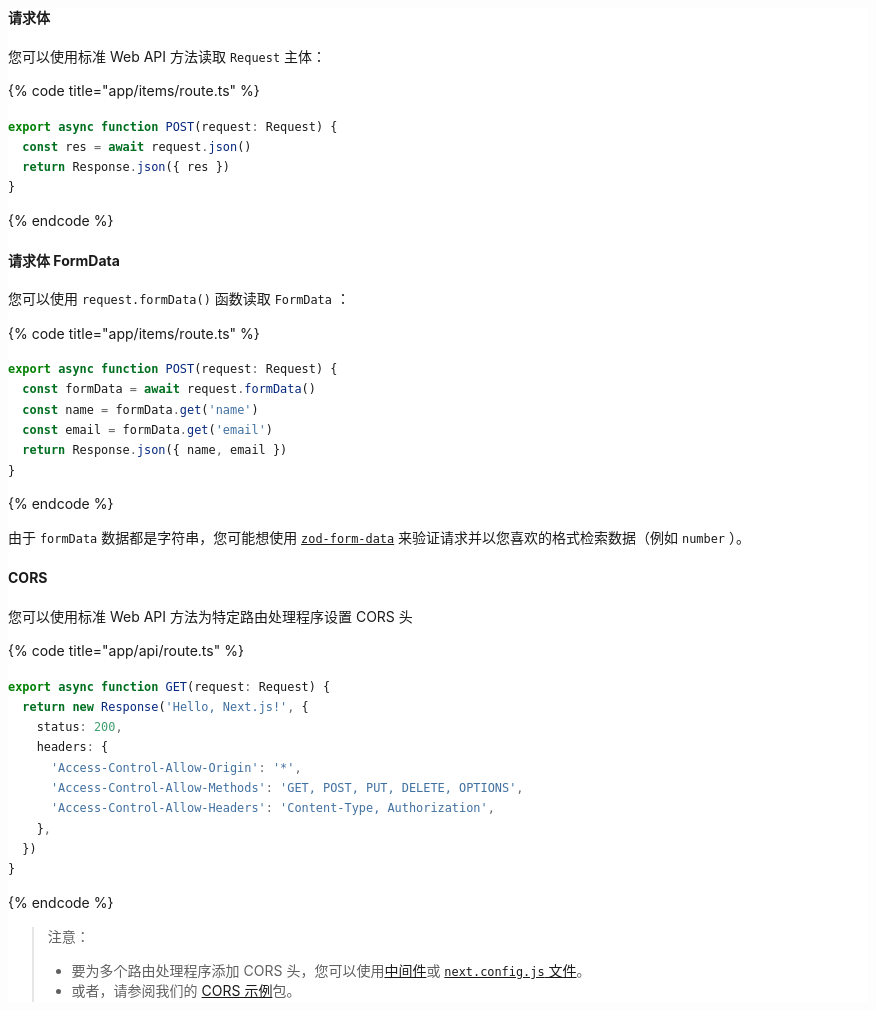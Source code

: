#### 请求体

您可以使用标准 Web API 方法读取 `Request` 主体：

{% code title="app/items/route.ts" %}
```typescript
export async function POST(request: Request) {
  const res = await request.json()
  return Response.json({ res })
}
```
{% endcode %}

#### 请求体 FormData

您可以使用 `request.formData()` 函数读取 `FormData` ：

{% code title="app/items/route.ts" %}
```typescript
export async function POST(request: Request) {
  const formData = await request.formData()
  const name = formData.get('name')
  const email = formData.get('email')
  return Response.json({ name, email })
}
```
{% endcode %}

由于 `formData` 数据都是字符串，您可能想使用 [`zod-form-data`](https://www.npmjs.com/zod-form-data) 来验证请求并以您喜欢的格式检索数据（例如 `number` ）。

#### CORS

您可以使用标准 Web API 方法为特定路由处理程序设置 CORS 头

{% code title="app/api/route.ts" %}
```typescript
export async function GET(request: Request) {
  return new Response('Hello, Next.js!', {
    status: 200,
    headers: {
      'Access-Control-Allow-Origin': '*',
      'Access-Control-Allow-Methods': 'GET, POST, PUT, DELETE, OPTIONS',
      'Access-Control-Allow-Headers': 'Content-Type, Authorization',
    },
  })
}
```
{% endcode %}

> 注意：
>
> * 要为多个路由处理程序添加 CORS 头，您可以使用[中间件](https://nextjs.org/docs/app/building-your-application/routing/middleware#cors)或 [`next.config.js` 文件](https://nextjs.org/docs/app/api-reference/config/next-config-js/headers#cors)。
> * 或者，请参阅我们的 [CORS 示例](https://github.com/vercel/examples/blob/main/edge-functions/cors/lib/cors.ts)包。
